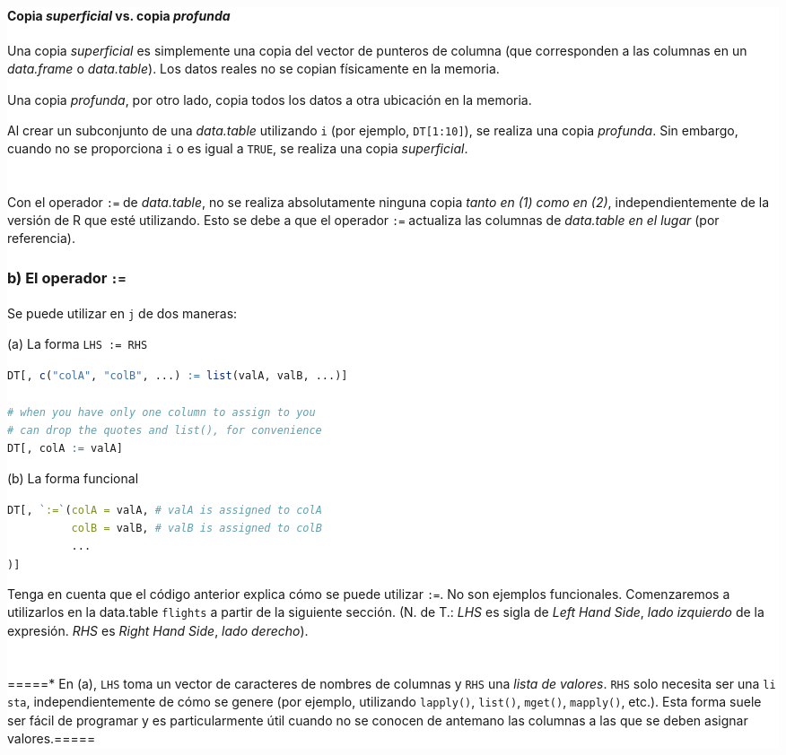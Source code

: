 #### Copia *superficial* vs. copia *profunda*

Una copia *superficial* es simplemente una copia del vector de punteros de
columna (que corresponden a las columnas en un *data.frame* o *data.table*). Los
datos reales no se copian físicamente en la memoria.

Una copia *profunda*, por otro lado, copia todos los datos a otra ubicación en
la memoria.

Al crear un subconjunto de una *data.table* utilizando `i` (por ejemplo,
`DT[1:10]`), se realiza una copia *profunda*. Sin embargo, cuando no se
proporciona `i` o es igual a `TRUE`, se realiza una copia *superficial*.

#
Con el operador `:=` de *data.table*, no se realiza absolutamente ninguna copia
*tanto en (1) como en (2)*, independientemente de la versión de R que esté
utilizando. Esto se debe a que el operador `:=` actualiza las columnas de
*data.table* *en el lugar* (por referencia).

### b) El operador `:=`

Se puede utilizar en `j` de dos maneras:

(a) La forma `LHS := RHS`


``` r
DT[, c("colA", "colB", ...) := list(valA, valB, ...)]

# when you have only one column to assign to you
# can drop the quotes and list(), for convenience
DT[, colA := valA]
```

(b) La forma funcional


``` r
DT[, `:=`(colA = valA, # valA is assigned to colA
          colB = valB, # valB is assigned to colB
          ...
)]
```

Tenga en cuenta que el código anterior explica cómo se puede utilizar `:=`. No
son ejemplos funcionales. Comenzaremos a utilizarlos en la data.table `flights`
a partir de la siguiente sección. (N. de T.: *LHS* es sigla de _Left Hand Side_,
*lado izquierdo* de la expresión. *RHS* es _Right Hand Side_, *lado derecho*).

#

=====* En (a), `LHS` toma un vector de caracteres de nombres de columnas y `RHS`
una *lista de valores*. `RHS` solo necesita ser una `lista`, independientemente
de cómo se genere (por ejemplo, utilizando `lapply()`, `list()`, `mget()`,
`mapply()`, etc.). Esta forma suele ser fácil de programar y es particularmente
útil cuando no se conocen de antemano las columnas a las que se deben asignar
valores.=====
